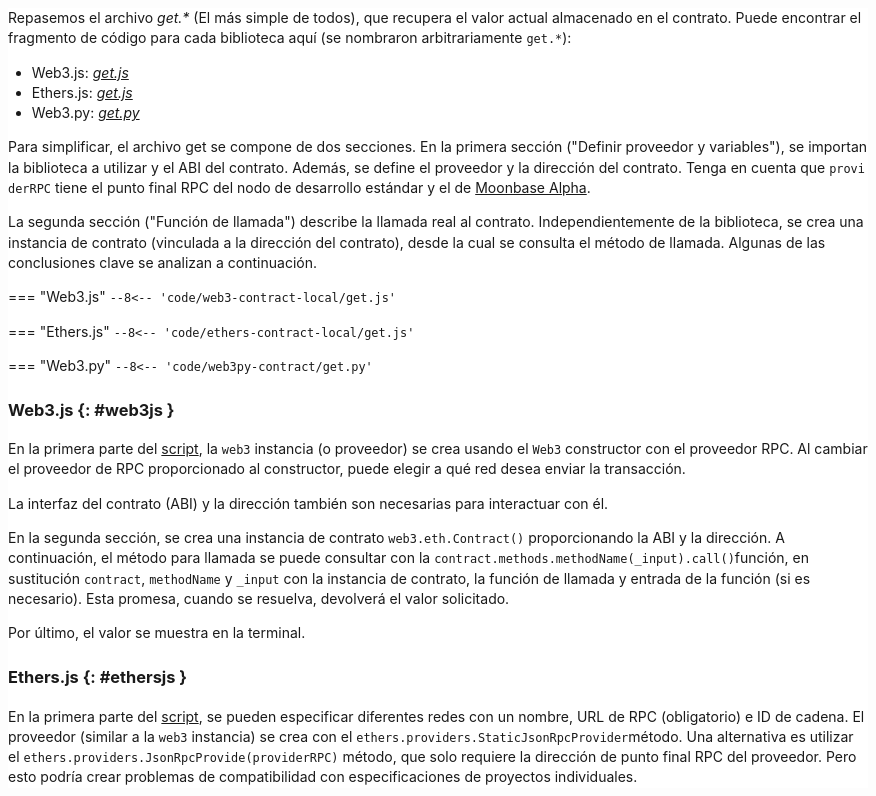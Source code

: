 Repasemos el archivo _get.\*_ (El más simple de todos), que recupera el valor actual almacenado en el contrato. Puede encontrar el fragmento de código para cada biblioteca aquí (se nombraron arbitrariamente `get.*`):

 - Web3.js: [_get.js_](/snippets/code/web3-contract-local/get.js)
 - Ethers.js: [_get.js_](/snippets/code/ethers-contract-local/get.js)
 - Web3.py: [_get.py_](/snippets/code/web3py-contract/get.py)

Para simplificar, el archivo get se compone de dos secciones. En la primera sección ("Definir proveedor y variables"), se importan la biblioteca a utilizar y el ABI del contrato. Además, se define el proveedor y la dirección del contrato. Tenga en cuenta que `providerRPC` tiene el punto final RPC del nodo de desarrollo estándar y el de [Moonbase Alpha](/networks/testnet/).

La segunda sección ("Función de llamada") describe la llamada real al contrato. Independientemente de la biblioteca, se crea una instancia de contrato (vinculada a la dirección del contrato), desde la cual se consulta el método de llamada. Algunas de las conclusiones clave se analizan a continuación.

=== "Web3.js"
    ```
    --8<-- 'code/web3-contract-local/get.js'
    ```

=== "Ethers.js"
    ```
    --8<-- 'code/ethers-contract-local/get.js'
    ```

=== "Web3.py"
    ```
    --8<-- 'code/web3py-contract/get.py'
    ```

### Web3.js {: #web3js } 

En la primera parte del [script](/snippets/code/web3-contract-local/get.js), la `web3` instancia (o proveedor) se crea usando el `Web3` constructor con el proveedor RPC. Al cambiar el proveedor de RPC proporcionado al constructor, puede elegir a qué red desea enviar la transacción.

La interfaz del contrato (ABI) y la dirección también son necesarias para interactuar con él.

En la segunda sección, se crea una instancia de contrato `web3.eth.Contract()` proporcionando la ABI y la dirección. A continuación, el método para llamada se puede consultar con la  `contract.methods.methodName(_input).call()`función, en sustitución `contract`, `methodName` y `_input` con la instancia de contrato, la función de llamada y entrada de la función (si es necesario). Esta promesa, cuando se resuelva, devolverá el valor solicitado.

Por último, el valor se muestra en la terminal.

### Ethers.js {: #ethersjs } 

En la primera parte del [script](/snippets/code/ethers-contract-local/get.js), se pueden especificar diferentes redes con un nombre, URL de RPC (obligatorio) e ID de cadena. El proveedor (similar a la `web3` instancia) se crea con el `ethers.providers.StaticJsonRpcProvider`método. Una alternativa es utilizar el `ethers.providers.JsonRpcProvide(providerRPC)` método, que solo requiere la dirección de punto final RPC del proveedor. Pero esto podría crear problemas de compatibilidad con especificaciones de proyectos individuales.
